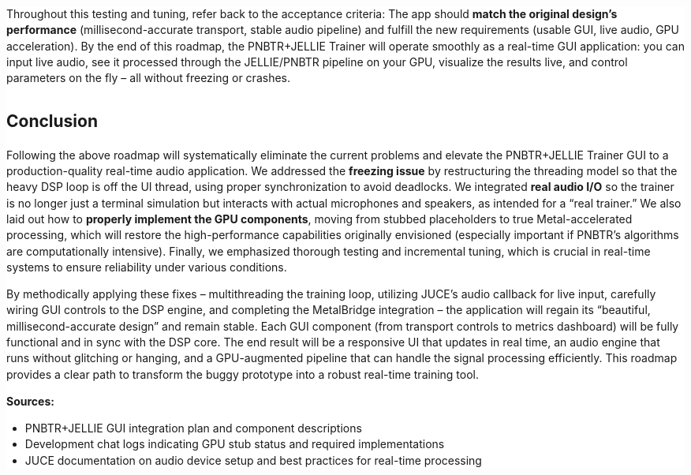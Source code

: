 Throughout this testing and tuning, refer back to the acceptance criteria: The app should **match the original design’s performance** (millisecond-accurate transport, stable audio pipeline) and fulfill the new requirements (usable GUI, live audio, GPU acceleration). By the end of this roadmap, the PNBTR+JELLIE Trainer will operate smoothly as a real-time GUI application: you can input live audio, see it processed through the JELLIE/PNBTR pipeline on your GPU, visualize the results live, and control parameters on the fly – all without freezing or crashes.

## Conclusion

Following the above roadmap will systematically eliminate the current problems and elevate the PNBTR+JELLIE Trainer GUI to a production-quality real-time audio application. We addressed the **freezing issue** by restructuring the threading model so that the heavy DSP loop is off the UI thread, using proper synchronization to avoid deadlocks. We integrated **real audio I/O** so the trainer is no longer just a terminal simulation but interacts with actual microphones and speakers, as intended for a “real trainer.” We also laid out how to **properly implement the GPU components**, moving from stubbed placeholders to true Metal-accelerated processing, which will restore the high-performance capabilities originally envisioned (especially important if PNBTR’s algorithms are computationally intensive). Finally, we emphasized thorough testing and incremental tuning, which is crucial in real-time systems to ensure reliability under various conditions.

By methodically applying these fixes – multithreading the training loop, utilizing JUCE’s audio callback for live input, carefully wiring GUI controls to the DSP engine, and completing the MetalBridge integration – the application will regain its “beautiful, millisecond-accurate design” and remain stable. Each GUI component (from transport controls to metrics dashboard) will be fully functional and in sync with the DSP core. The end result will be a responsive UI that updates in real time, an audio engine that runs without glitching or hanging, and a GPU-augmented pipeline that can handle the signal processing efficiently. This roadmap provides a clear path to transform the buggy prototype into a robust real-time training tool.

**Sources:**

* PNBTR+JELLIE GUI integration plan and component descriptions
* Development chat logs indicating GPU stub status and required implementations
* JUCE documentation on audio device setup and best practices for real-time processing
